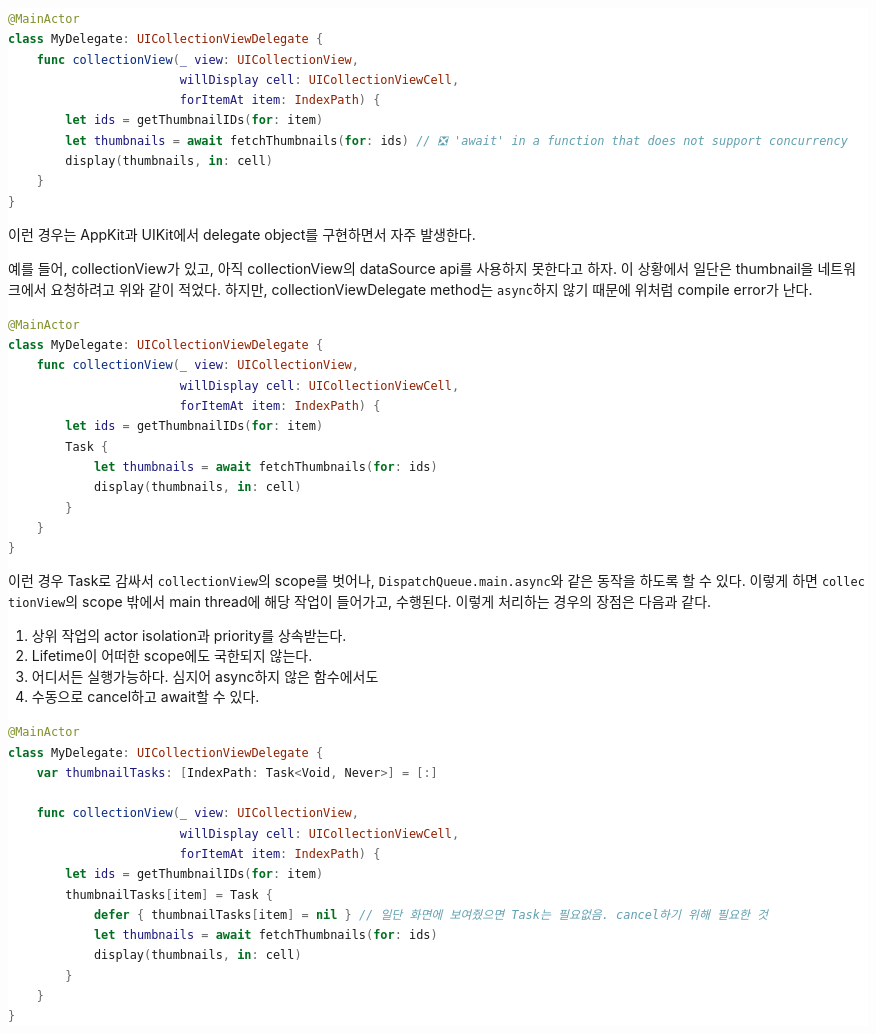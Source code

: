 ````swift
@MainActor
class MyDelegate: UICollectionViewDelegate {
    func collectionView(_ view: UICollectionView,
                        willDisplay cell: UICollectionViewCell,
                        forItemAt item: IndexPath) {
        let ids = getThumbnailIDs(for: item)
        let thumbnails = await fetchThumbnails(for: ids) // ❎ 'await' in a function that does not support concurrency
        display(thumbnails, in: cell)
    }
}
````

이런 경우는 AppKit과 UIKit에서 delegate object를 구현하면서 자주 발생한다. 

예를 들어, collectionView가 있고, 아직 collectionView의 dataSource api를 사용하지 못한다고 하자. 이 상황에서 일단은 thumbnail을 네트워크에서 요청하려고 위와 같이 적었다. 하지만, collectionViewDelegate method는 `async`하지 않기 때문에 위처럼 compile error가 난다.

````swift
@MainActor
class MyDelegate: UICollectionViewDelegate {
    func collectionView(_ view: UICollectionView,
                        willDisplay cell: UICollectionViewCell,
                        forItemAt item: IndexPath) {
        let ids = getThumbnailIDs(for: item)
        Task {
            let thumbnails = await fetchThumbnails(for: ids)
            display(thumbnails, in: cell)    
        }
    }
}
````

이런 경우 Task로 감싸서 `collectionView`의 scope를 벗어나, `DispatchQueue.main.async`와 같은 동작을 하도록 할 수 있다. 이렇게 하면 `collectionView`의 scope 밖에서 main thread에 해당 작업이 들어가고, 수행된다. 이렇게 처리하는 경우의 장점은 다음과 같다.

1. 상위 작업의 actor isolation과 priority를 상속받는다.
1. Lifetime이 어떠한 scope에도 국한되지 않는다.
1. 어디서든 실행가능하다. 심지어 async하지 않은 함수에서도
1. 수동으로 cancel하고 await할 수 있다.

````swift
@MainActor
class MyDelegate: UICollectionViewDelegate {
    var thumbnailTasks: [IndexPath: Task<Void, Never>] = [:]

    func collectionView(_ view: UICollectionView,
                        willDisplay cell: UICollectionViewCell,
                        forItemAt item: IndexPath) {
        let ids = getThumbnailIDs(for: item)
        thumbnailTasks[item] = Task {
            defer { thumbnailTasks[item] = nil } // 일단 화면에 보여줬으면 Task는 필요없음. cancel하기 위해 필요한 것
            let thumbnails = await fetchThumbnails(for: ids)
            display(thumbnails, in: cell)    
        }
    }
}
````
